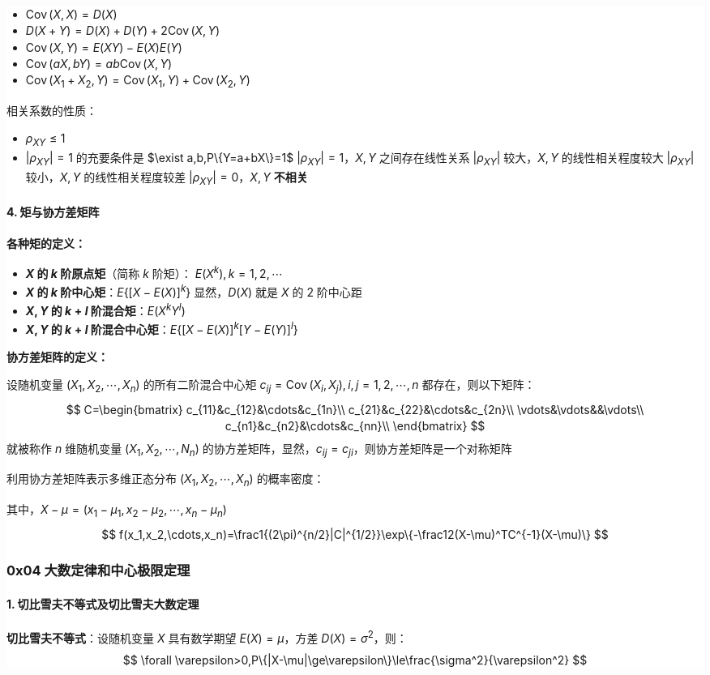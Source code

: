 - $\operatorname{Cov}(X,X)=D(X)$
- $D(X+Y)=D(X)+D(Y)+2\operatorname{Cov}(X,Y)$
- $\operatorname{Cov}(X,Y)=E(XY)-E(X)E(Y)$
- $\operatorname{Cov}(aX,bY)=ab\operatorname{Cov}(X,Y)$
- $\operatorname{Cov}(X_1+X_2,Y)=\operatorname{Cov}(X_1,Y)+\operatorname{Cov}(X_2,Y)$

相关系数的性质：

- $\rho_{XY}\le 1$
- $|\rho_{XY}|=1$ 的充要条件是 $\exist a,b,P\{Y=a+bX\}=1$
  $|\rho_{XY}|=1$，$X,Y$ 之间存在线性关系
  $|\rho_{XY}|$ 较大，$X,Y$ 的线性相关程度较大
  $|\rho_{XY}|$ 较小，$X,Y$ 的线性相关程度较差
  $|\rho_{XY}|=0$，$X,Y$ **不相关**

#### 4. 矩与协方差矩阵

**各种矩的定义：**

- **$X$ 的 $k$ 阶原点矩**（简称 $k$ 阶矩）： $E(X^k),k=1,2,\cdots$
- **$X$ 的 $k$ 阶中心矩**：$E\{[X-E(X)]^k\}$
  显然，$D(X)$ 就是 $X$ 的 2 阶中心距
- **$X,Y$ 的 $k+l$ 阶混合矩**：$E(X^kY^l)$
- **$X,Y$ 的 $k+l$ 阶混合中心矩**：$E\{[X-E(X)]^k[Y-E(Y)]^l\}$

**协方差矩阵的定义：**

设随机变量 $(X_1,X_2,\cdots,X_n)$ 的所有二阶混合中心矩 $c_{ij}=\operatorname{Cov}(X_i,X_j),i,j=1,2,\cdots,n$ 都存在，则以下矩阵：
$$
C=\begin{bmatrix}
c_{11}&c_{12}&\cdots&c_{1n}\\
c_{21}&c_{22}&\cdots&c_{2n}\\
\vdots&\vdots&&\vdots\\
c_{n1}&c_{n2}&\cdots&c_{nn}\\
\end{bmatrix}
$$
就被称作 $n$ 维随机变量 $(X_1,X_2,\cdots,N_n)$ 的协方差矩阵，显然，$c_{ij}=c_{ji}$，则协方差矩阵是一个对称矩阵

利用协方差矩阵表示多维正态分布 $(X_1,X_2,\cdots,X_n)$ 的概率密度：

其中，$X-\mu=(x_1-\mu_1,x_2-\mu_2,\cdots,x_n-\mu_n)$
$$
f(x_1,x_2,\cdots,x_n)=\frac1{(2\pi)^{n/2}|C|^{1/2}}\exp\{-\frac12(X-\mu)^TC^{-1}(X-\mu)\}
$$

### 0x04 大数定律和中心极限定理

#### 1. 切比雪夫不等式及切比雪夫大数定理

**切比雪夫不等式**：设随机变量 $X$ 具有数学期望 $E(X)=\mu$，方差 $D(X)=\sigma^2$，则：
$$
\forall \varepsilon>0,P\{|X-\mu|\ge\varepsilon\}\le\frac{\sigma^2}{\varepsilon^2}
$$
